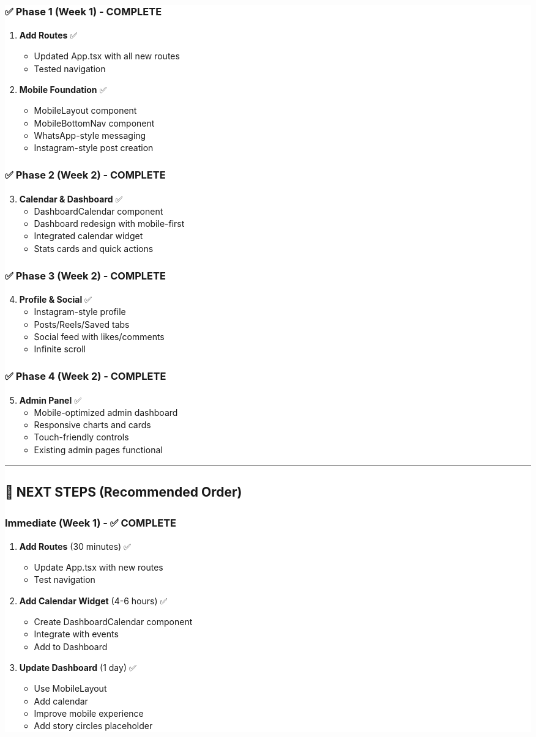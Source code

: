 ### ✅ Phase 1 (Week 1) - COMPLETE
1. **Add Routes** ✅
   - Updated App.tsx with all new routes
   - Tested navigation

2. **Mobile Foundation** ✅
   - MobileLayout component
   - MobileBottomNav component
   - WhatsApp-style messaging
   - Instagram-style post creation

### ✅ Phase 2 (Week 2) - COMPLETE
3. **Calendar & Dashboard** ✅
   - DashboardCalendar component
   - Dashboard redesign with mobile-first
   - Integrated calendar widget
   - Stats cards and quick actions

### ✅ Phase 3 (Week 2) - COMPLETE
4. **Profile & Social** ✅
   - Instagram-style profile
   - Posts/Reels/Saved tabs
   - Social feed with likes/comments
   - Infinite scroll

### ✅ Phase 4 (Week 2) - COMPLETE
5. **Admin Panel** ✅
   - Mobile-optimized admin dashboard
   - Responsive charts and cards
   - Touch-friendly controls
   - Existing admin pages functional

---

## 🎯 NEXT STEPS (Recommended Order)

### Immediate (Week 1) - ✅ COMPLETE
1. **Add Routes** (30 minutes) ✅
   - Update App.tsx with new routes
   - Test navigation

2. **Add Calendar Widget** (4-6 hours) ✅
   - Create DashboardCalendar component
   - Integrate with events
   - Add to Dashboard

3. **Update Dashboard** (1 day) ✅
   - Use MobileLayout
   - Add calendar
   - Improve mobile experience
   - Add story circles placeholder
